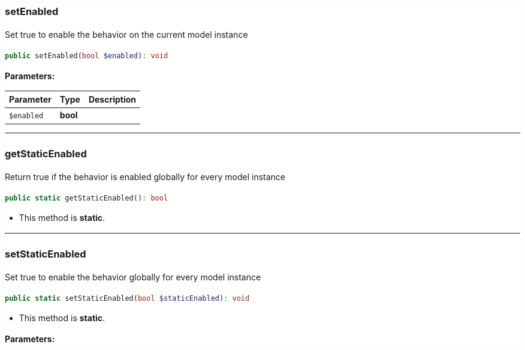 ### setEnabled

Set true to enable the behavior
on the current model instance

```php
public setEnabled(bool $enabled): void
```








**Parameters:**

| Parameter | Type | Description |
|-----------|------|-------------|
| `$enabled` | **bool** |  |





***

### getStaticEnabled

Return true if the behavior is enabled
globally for every model instance

```php
public static getStaticEnabled(): bool
```



* This method is **static**.








***

### setStaticEnabled

Set true to enable the behavior
globally for every model instance

```php
public static setStaticEnabled(bool $staticEnabled): void
```



* This method is **static**.




**Parameters:**
